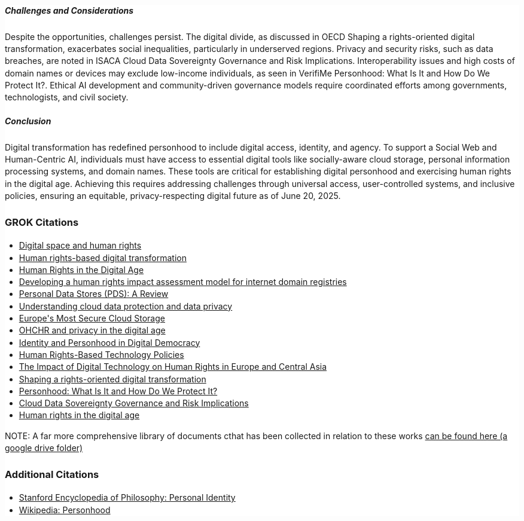 ##### Challenges and Considerations
Despite the opportunities, challenges persist. The digital divide, as discussed in OECD Shaping a rights-oriented digital transformation, exacerbates social inequalities, particularly in underserved regions. Privacy and security risks, such as data breaches, are noted in ISACA Cloud Data Sovereignty Governance and Risk Implications. Interoperability issues and high costs of domain names or devices may exclude low-income individuals, as seen in VerifiMe Personhood: What Is It and How Do We Protect It?. Ethical AI development and community-driven governance models require coordinated efforts among governments, technologists, and civil society.

##### Conclusion
Digital transformation has redefined personhood to include digital access, identity, and agency. To support a Social Web and Human-Centric AI, individuals must have access to essential digital tools like socially-aware cloud storage, personal information processing systems, and domain names. These tools are critical for establishing digital personhood and exercising human rights in the digital age. Achieving this requires addressing challenges through universal access, user-controlled systems, and inclusive policies, ensuring an equitable, privacy-respecting digital future as of June 20, 2025.

### GROK Citations
- [Digital space and human rights](https://www.ohchr.org/en/topic/digital-space-and-human-rights)
- [Human rights-based digital transformation](https://www.undp.org/rolhr/human-rights/digital-transformation)
- [Human Rights in the Digital Age](https://www.hrw.org/news/2014/12/23/human-rights-digital-age)
- [Developing a human rights impact assessment model for internet domain registries](https://www.humanrights.dk/news/developing-human-rights-impact-assessment-model-internet-domain-registries)
- [Personal Data Stores (PDS): A Review](https://pmc.ncbi.nlm.nih.gov/articles/PMC9921726/)
- [Understanding cloud data protection and data privacy](https://legal.thomsonreuters.com/en/insights/articles/understanding-data-privacy-and-cloud-computing)
- [Europe's Most Secure Cloud Storage](https://www.pcloud.com/eu)
- [OHCHR and privacy in the digital age](https://www.ohchr.org/en/privacy-in-the-digital-age)
- [Identity and Personhood in Digital Democracy](https://arxiv.org/abs/2011.02412)
- [Human Rights-Based Technology Policies](https://press.un.org/en/2024/soc4915.doc.htm)
- [The Impact of Digital Technology on Human Rights in Europe and Central Asia](https://www.undp.org/eurasia/publications/impact-digital-technology-human-rights-europe-and-central-asia)
- [Shaping a rights-oriented digital transformation](https://www.oecd.org/content/dam/oecd/en/publications/reports/2024/06/shaping-a-rights-oriented-digital-transformation_30378a18/86ee84e2-en.pdf)
- [Personhood: What Is It and How Do We Protect It?](https://www.verifime.com/blog/personhood-what-is-it-and-how-do-we-protect-it)
- [Cloud Data Sovereignty Governance and Risk Implications](https://www.isaca.org/resources/news-and-trends/industry-news/2024/cloud-data-sovereignty-governance-and-risk-implications-of-cross-border-cloud-storage)
- [Human rights in the digital age](https://www.oecd.org/en/topics/sub-issues/human-rights-in-the-digital-age.html)

NOTE: A far more comprehensive library of documents cthat has been collected in relation to these works [can be found here (a google drive folder)](https://drive.google.com/drive/folders/1tYFIggw8MIY5fD2u-nbwFRM6wqrhdmQZ)

### Additional Citations
- [Stanford Encyclopedia of Philosophy: Personal Identity](https://plato.stanford.edu/entries/identity-personal/)
- [Wikipedia: Personhood](https://en.wikipedia.org/wiki/Personhood)
